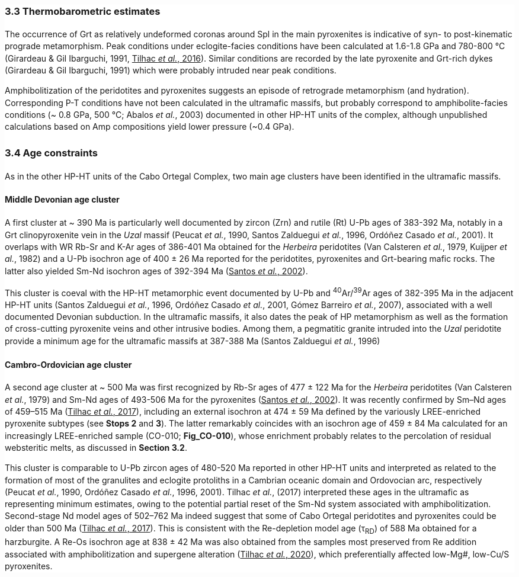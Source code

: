 ### 3.3 Thermobarometric estimates

The occurrence of Grt as relatively undeformed coronas around Spl in the main pyroxenites is indicative of syn- to post-kinematic prograde metamorphism. Peak conditions under eclogite-facies conditions have been calculated at 1.6-1.8 GPa and 780-800 °C (Girardeau & Gil Ibarguchi, 1991, [Tilhac _et al._, 2016](https://doi.org/10.1093/petrology/egw064)). Similar conditions are recorded by the late pyroxenite and Grt-rich dykes (Girardeau & Gil Ibarguchi, 1991) which were probably intruded near peak conditions.

Amphibolitization of the peridotites and pyroxenites suggests an episode of retrograde metamorphism (and hydration). Corresponding P-T conditions have not been calculated in the ultramafic massifs, but probably correspond to amphibolite-facies conditions (~ 0.8 GPa, 500 °C; Abalos _et al._, 2003) documented in other HP-HT units of the complex, although unpublished calculations based on Amp compositions yield lower pressure (~0.4 GPa).

### 3.4 Age constraints

As in the other HP-HT units of the Cabo Ortegal Complex, two main age clusters have been identified in the ultramafic massifs. 

#### Middle Devonian age cluster

A first cluster at ~ 390 Ma is particularly well documented by zircon (Zrn) and rutile (Rt) U-Pb ages of 383-392 Ma, notably in a Grt clinopyroxenite vein in the *Uzal* massif (Peucat _et al._, 1990, Santos Zalduegui _et al._, 1996, Ordóñez Casado _et al._, 2001). It overlaps with WR Rb-Sr and K-Ar ages of 386-401 Ma obtained for the *Herbeira* peridotites (Van Calsteren _et al._, 1979, Kuijper _et al._, 1982) and a U-Pb isochron age of 400 ± 26 Ma reported for the peridotites, pyroxenites and Grt-bearing mafic rocks. The latter also yielded Sm-Nd isochron ages of 392-394 Ma ([Santos _et al._, 2002](https://doi.org/10.1093/petrology/43.1.17)).

This cluster is coeval with the HP-HT metamorphic event documented by U-Pb and <sup>40</sup>Ar/<sup>39</sup>Ar ages of 382-395 Ma in the adjacent HP-HT units (Santos Zalduegui _et al._, 1996, Ordóñez Casado _et al._, 2001, Gómez Barreiro _et al._, 2007), associated with a well documented Devonian subduction. In the ultramafic massifs, it also dates the peak of HP metamorphism as well as the formation of cross-cutting pyroxenite veins and other intrusive bodies. Among them, a pegmatitic granite intruded into the *Uzal* peridotite provide a minimum age for the ultramafic massifs at 387-388 Ma (Santos Zalduegui _et al._, 1996)

#### Cambro-Ordovician age cluster

A second age cluster at ~ 500 Ma was first recognized by Rb-Sr ages of 477 ± 122 Ma for the *Herbeira* peridotites (Van Calsteren _et al._, 1979) and Sm-Nd ages of 493-506 Ma for the pyroxenites ([Santos _et al._, 2002](https://doi.org/10.1093/petrology/43.1.17)). It was recently confirmed by Sm–Nd ages of 459–515 Ma ([Tilhac _et al._, 2017](https://doi.org/10.1016/j.epsl.2017.07.017)), including an external isochron at 474 ± 59 Ma defined by the variously LREE-enriched pyroxenite subtypes (see **Stops 2** and **3**). The latter remarkably coincides with an isochron age of 459 ± 84 Ma calculated for an increasingly LREE-enriched sample (CO-010; **Fig_CO-010**), whose enrichment probably relates to the percolation of residual websteritic melts, as discussed in **Section 3.2**. 

This cluster is comparable to U-Pb zircon ages of 480-520 Ma reported in other HP-HT units and interpreted as related to the formation of most of the granulites and eclogite protoliths in a Cambrian oceanic domain and Ordovocian arc, respectively (Peucat _et al._, 1990, Ordóñez Casado _et al._, 1996, 2001). Tilhac _et al._, (2017) interpreted these ages in the ultramafic as representing minimum estimates, owing to the potential partial reset of the Sm-Nd system associated with amphibolitization. Second-stage Nd model ages of 502–762 Ma indeed suggest that some of Cabo Ortegal peridotites and pyroxenites could be older than 500 Ma ([Tilhac _et al._, 2017](https://doi.org/10.1016/j.epsl.2017.07.017)). This is consistent with the Re-depletion model age (τ<sub>RD</sub>) of 588 Ma obtained for a harzburgite. A Re-Os isochron age at 838 ± 42 Ma was also obtained from the samples most preserved from Re addition associated with amphibolitization and supergene alteration ([Tilhac _et al._, 2020](https://doi.org/10.1016/j.lithos.2019.105346)), which preferentially affected low-Mg#, low-Cu/S pyroxenites.

